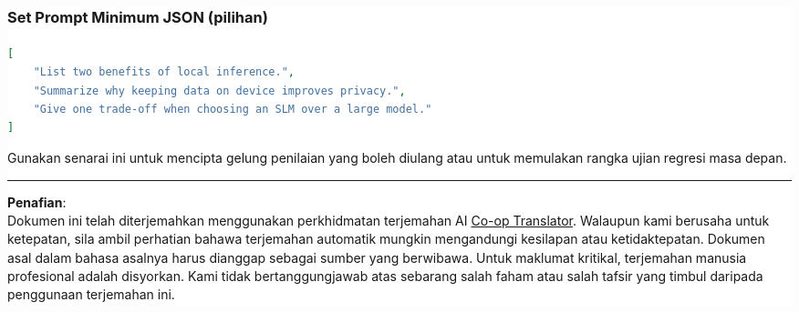 ### Set Prompt Minimum JSON (pilihan)
```json
[
    "List two benefits of local inference.",
    "Summarize why keeping data on device improves privacy.",
    "Give one trade‑off when choosing an SLM over a large model."
]
```

Gunakan senarai ini untuk mencipta gelung penilaian yang boleh diulang atau untuk memulakan rangka ujian regresi masa depan.

---

**Penafian**:  
Dokumen ini telah diterjemahkan menggunakan perkhidmatan terjemahan AI [Co-op Translator](https://github.com/Azure/co-op-translator). Walaupun kami berusaha untuk ketepatan, sila ambil perhatian bahawa terjemahan automatik mungkin mengandungi kesilapan atau ketidaktepatan. Dokumen asal dalam bahasa asalnya harus dianggap sebagai sumber yang berwibawa. Untuk maklumat kritikal, terjemahan manusia profesional adalah disyorkan. Kami tidak bertanggungjawab atas sebarang salah faham atau salah tafsir yang timbul daripada penggunaan terjemahan ini.